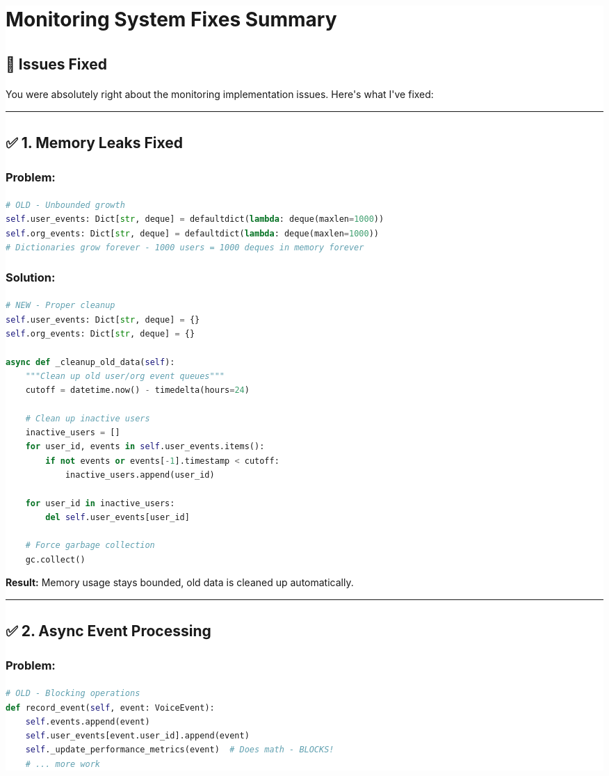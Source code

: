 # Monitoring System Fixes Summary

## 🎯 **Issues Fixed**

You were absolutely right about the monitoring implementation issues. Here's what I've fixed:

---

## ✅ **1. Memory Leaks Fixed**

### **Problem:**
```python
# OLD - Unbounded growth
self.user_events: Dict[str, deque] = defaultdict(lambda: deque(maxlen=1000))
self.org_events: Dict[str, deque] = defaultdict(lambda: deque(maxlen=1000))
# Dictionaries grow forever - 1000 users = 1000 deques in memory forever
```

### **Solution:**
```python
# NEW - Proper cleanup
self.user_events: Dict[str, deque] = {}
self.org_events: Dict[str, deque] = {}

async def _cleanup_old_data(self):
    """Clean up old user/org event queues"""
    cutoff = datetime.now() - timedelta(hours=24)
    
    # Clean up inactive users
    inactive_users = []
    for user_id, events in self.user_events.items():
        if not events or events[-1].timestamp < cutoff:
            inactive_users.append(user_id)
    
    for user_id in inactive_users:
        del self.user_events[user_id]
    
    # Force garbage collection
    gc.collect()
```

**Result:** Memory usage stays bounded, old data is cleaned up automatically.

---

## ✅ **2. Async Event Processing**

### **Problem:**
```python
# OLD - Blocking operations
def record_event(self, event: VoiceEvent):
    self.events.append(event)
    self.user_events[event.user_id].append(event)
    self._update_performance_metrics(event)  # Does math - BLOCKS!
    # ... more work
```
